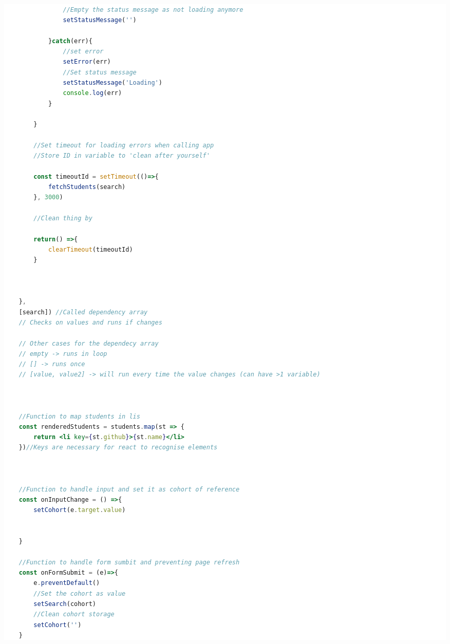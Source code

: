 ```jsx
				//Empty the status message as not loading anymore
				setStatusMessage('')

			}catch(err){
				//set error
				setError(err)
				//Set status message
				setStatusMessage('Loading')
				console.log(err)
			}

		}

		//Set timeout for loading errors when calling app
		//Store ID in variable to 'clean after yourself'

		const timeoutId = setTimeout(()=>{
			fetchStudents(search)
		}, 3000)

		//Clean thing by

		return() =>{
			clearTimeout(timeoutId)
		}



	}, 
	[search]) //Called dependency array
	// Checks on values and runs if changes
	
	// Other cases for the dependecy array
	// empty -> runs in loop
	// [] -> runs once
	// [value, value2] -> will run every time the value changes (can have >1 variable)



	//Function to map students in lis
	const renderedStudents = students.map(st => {
		return <li key={st.github}>{st.name}</li>
	})//Keys are necessary for react to recognise elements



	//Function to handle input and set it as cohort of reference
	const onInputChange = () =>{
		setCohort(e.target.value)


	}

	//Function to handle form sumbit and preventing page refresh
	const onFormSubmit = (e)=>{
		e.preventDefault()
		//Set the cohort as value
		setSearch(cohort)
		//Clean cohort storage
		setCohort('')
	}


```